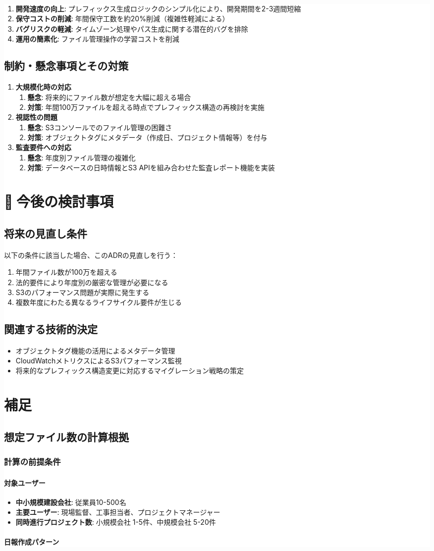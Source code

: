 1. **開発速度の向上**: プレフィックス生成ロジックのシンプル化により、開発期間を2-3週間短縮
2. **保守コストの削減**: 年間保守工数を約20%削減（複雑性軽減による）
3. **バグリスクの軽減**: タイムゾーン処理やパス生成に関する潜在的バグを排除
4. **運用の簡素化**: ファイル管理操作の学習コストを削減

## 制約・懸念事項とその対策

1. **大規模化時の対応**
	1. **懸念**: 将来的にファイル数が想定を大幅に超える場合
	2. **対策**: 年間100万ファイルを超える時点でプレフィックス構造の再検討を実施
2. **視認性の問題**
	1. **懸念**: S3コンソールでのファイル管理の困難さ
	2. **対策**: オブジェクトタグにメタデータ（作成日、プロジェクト情報等）を付与
3. **監査要件への対応**
	1. **懸念**: 年度別ファイル管理の複雑化
	2. **対策**: データベースの日時情報とS3 APIを組み合わせた監査レポート機能を実装

# 🍜 今後の検討事項

## 将来の見直し条件

以下の条件に該当した場合、このADRの見直しを行う：

1. 年間ファイル数が100万を超える
2. 法的要件により年度別の厳密な管理が必要になる
3. S3のパフォーマンス問題が実際に発生する
4. 複数年度にわたる異なるライフサイクル要件が生じる

## 関連する技術的決定

- オブジェクトタグ機能の活用によるメタデータ管理
- CloudWatchメトリクスによるS3パフォーマンス監視
- 将来的なプレフィックス構造変更に対応するマイグレーション戦略の策定



# 補足

## 想定ファイル数の計算根拠

### 計算の前提条件

#### 対象ユーザー

- **中小規模建設会社**: 従業員10-500名
- **主要ユーザー**: 現場監督、工事担当者、プロジェクトマネージャー
- **同時進行プロジェクト数**: 小規模会社 1-5件、中規模会社 5-20件

#### 日報作成パターン
